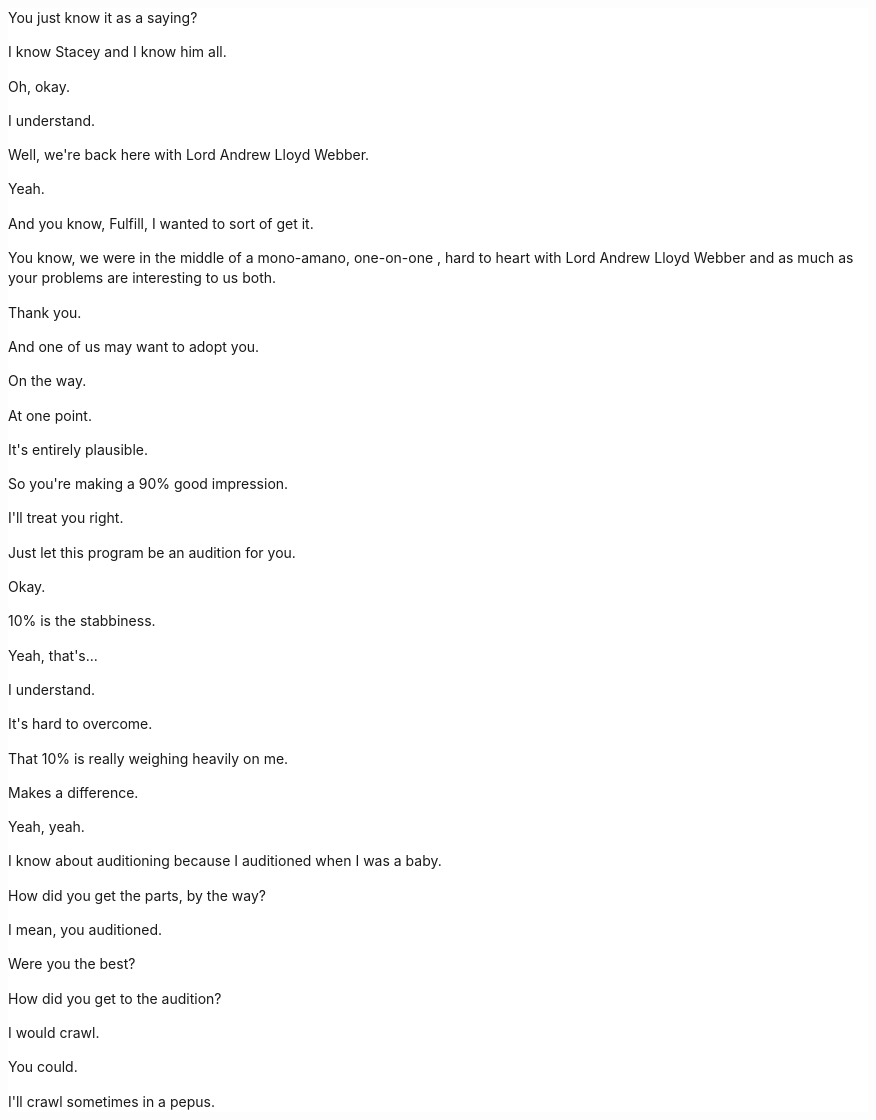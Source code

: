 You just know it as a saying?

I know Stacey and I know him all.

Oh, okay.

I understand.

Well, we're back here with Lord Andrew Lloyd Webber.

Yeah.

And you know, Fulfill, I wanted to sort of get it.

You know, we were in the middle of a mono-amano, one-on-one , hard to heart with Lord Andrew Lloyd Webber and as much as your problems are interesting to us both.

Thank you.

And one of us may want to adopt you.

On the way.

At one point.

It's entirely plausible.

So you're making a 90% good impression.

I'll treat you right.

Just let this program be an audition for you.

Okay.

10% is the stabbiness.

Yeah, that's...

I understand.

It's hard to overcome.

That 10% is really weighing heavily on me.

Makes a difference.

Yeah, yeah.

I know about auditioning because I auditioned when I was a baby.

How did you get the parts, by the way?

I mean, you auditioned.

Were you the best?

How did you get to the audition?

I would crawl.

You could.

I'll crawl sometimes in a pepus.
